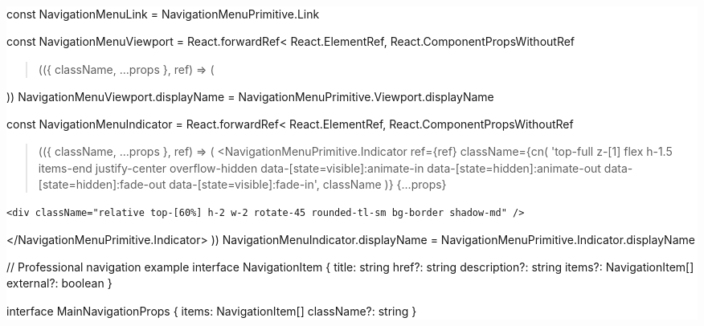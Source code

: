 const NavigationMenuLink = NavigationMenuPrimitive.Link

const NavigationMenuViewport = React.forwardRef<
  React.ElementRef<typeof NavigationMenuPrimitive.Viewport>,
  React.ComponentPropsWithoutRef<typeof NavigationMenuPrimitive.Viewport>
>(({ className, ...props }, ref) => (
  <div className={cn('absolute left-0 top-full flex justify-center')}>
    <NavigationMenuPrimitive.Viewport
      className={cn(
        'origin-top-center relative mt-1.5 h-[var(--radix-navigation-menu-viewport-height)] w-full overflow-hidden rounded-md border bg-popover text-popover-foreground shadow-lg data-[state=open]:animate-in data-[state=closed]:animate-out data-[state=closed]:zoom-out-95 data-[state=open]:zoom-in-90 md:w-[var(--radix-navigation-menu-viewport-width)]',
        className
      )}
      ref={ref}
      {...props}
    />
  </div>
))
NavigationMenuViewport.displayName =
  NavigationMenuPrimitive.Viewport.displayName

const NavigationMenuIndicator = React.forwardRef<
  React.ElementRef<typeof NavigationMenuPrimitive.Indicator>,
  React.ComponentPropsWithoutRef<typeof NavigationMenuPrimitive.Indicator>
>(({ className, ...props }, ref) => (
  <NavigationMenuPrimitive.Indicator
    ref={ref}
    className={cn(
      'top-full z-[1] flex h-1.5 items-end justify-center overflow-hidden data-[state=visible]:animate-in data-[state=hidden]:animate-out data-[state=hidden]:fade-out data-[state=visible]:fade-in',
      className
    )}
    {...props}
  >
    <div className="relative top-[60%] h-2 w-2 rotate-45 rounded-tl-sm bg-border shadow-md" />
  </NavigationMenuPrimitive.Indicator>
))
NavigationMenuIndicator.displayName =
  NavigationMenuPrimitive.Indicator.displayName

// Professional navigation example
interface NavigationItem {
  title: string
  href?: string
  description?: string
  items?: NavigationItem[]
  external?: boolean
}

interface MainNavigationProps {
  items: NavigationItem[]
  className?: string
}


  [K in keyof U]: U[K]